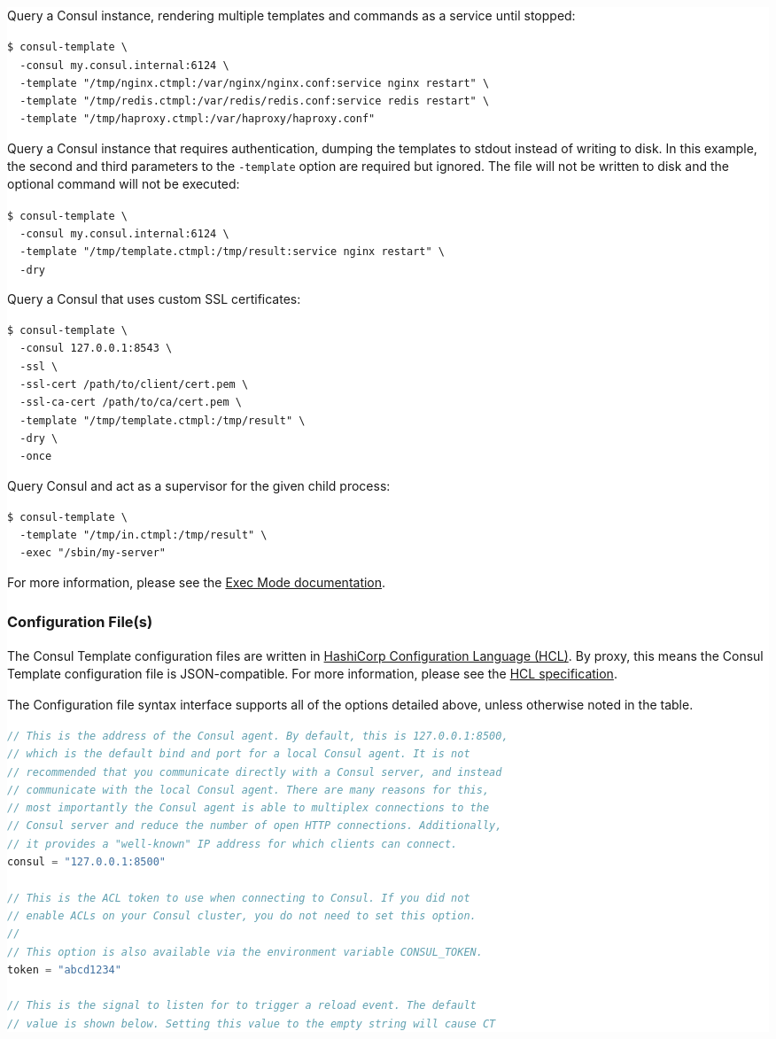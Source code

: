 Query a Consul instance, rendering multiple templates and commands as a service until stopped:

```shell
$ consul-template \
  -consul my.consul.internal:6124 \
  -template "/tmp/nginx.ctmpl:/var/nginx/nginx.conf:service nginx restart" \
  -template "/tmp/redis.ctmpl:/var/redis/redis.conf:service redis restart" \
  -template "/tmp/haproxy.ctmpl:/var/haproxy/haproxy.conf"
```

Query a Consul instance that requires authentication, dumping the templates to stdout instead of writing to disk. In this example, the second and third parameters to the `-template` option are required but ignored. The file will not be written to disk and the optional command will not be executed:

```shell
$ consul-template \
  -consul my.consul.internal:6124 \
  -template "/tmp/template.ctmpl:/tmp/result:service nginx restart" \
  -dry
```

Query a Consul that uses custom SSL certificates:

```shell
$ consul-template \
  -consul 127.0.0.1:8543 \
  -ssl \
  -ssl-cert /path/to/client/cert.pem \
  -ssl-ca-cert /path/to/ca/cert.pem \
  -template "/tmp/template.ctmpl:/tmp/result" \
  -dry \
  -once
```

Query Consul and act as a supervisor for the given child process:

```shell
$ consul-template \
  -template "/tmp/in.ctmpl:/tmp/result" \
  -exec "/sbin/my-server"
```

For more information, please see the [Exec Mode documentation](#exec-mode).

### Configuration File(s)
The Consul Template configuration files are written in [HashiCorp Configuration Language (HCL)][HCL]. By proxy, this means the Consul Template configuration file is JSON-compatible. For more information, please see the [HCL specification][HCL].

The Configuration file syntax interface supports all of the options detailed above, unless otherwise noted in the table.

```javascript
// This is the address of the Consul agent. By default, this is 127.0.0.1:8500,
// which is the default bind and port for a local Consul agent. It is not
// recommended that you communicate directly with a Consul server, and instead
// communicate with the local Consul agent. There are many reasons for this,
// most importantly the Consul agent is able to multiplex connections to the
// Consul server and reduce the number of open HTTP connections. Additionally,
// it provides a "well-known" IP address for which clients can connect.
consul = "127.0.0.1:8500"

// This is the ACL token to use when connecting to Consul. If you did not
// enable ACLs on your Consul cluster, you do not need to set this option.
//
// This option is also available via the environment variable CONSUL_TOKEN.
token = "abcd1234"

// This is the signal to listen for to trigger a reload event. The default
// value is shown below. Setting this value to the empty string will cause CT
```

[travis]: https://travis-ci.org/hashicorp/consul-template
[godocs]: https://godoc.org/github.com/hashicorp/consul-template
[Consul]: https://www.consul.io/ "Service discovery and configuration made easy"
[Releases]: https://github.com/hashicorp/consul-template/releases "Consul Template releases page"
[HCL]: https://github.com/hashicorp/hcl "HashiCorp Configuration Language (HCL)"
[Go]: https://golang.org "Go the language"
[Consul ACLs]: https://www.consul.io/docs/internals/acl.html "Consul ACLs"
[Go Template]: https://golang.org/pkg/text/template/ "Go Template"
[Consul Template]: https://github.com/hashicorp/consul-template "Consul Template on GitHub"